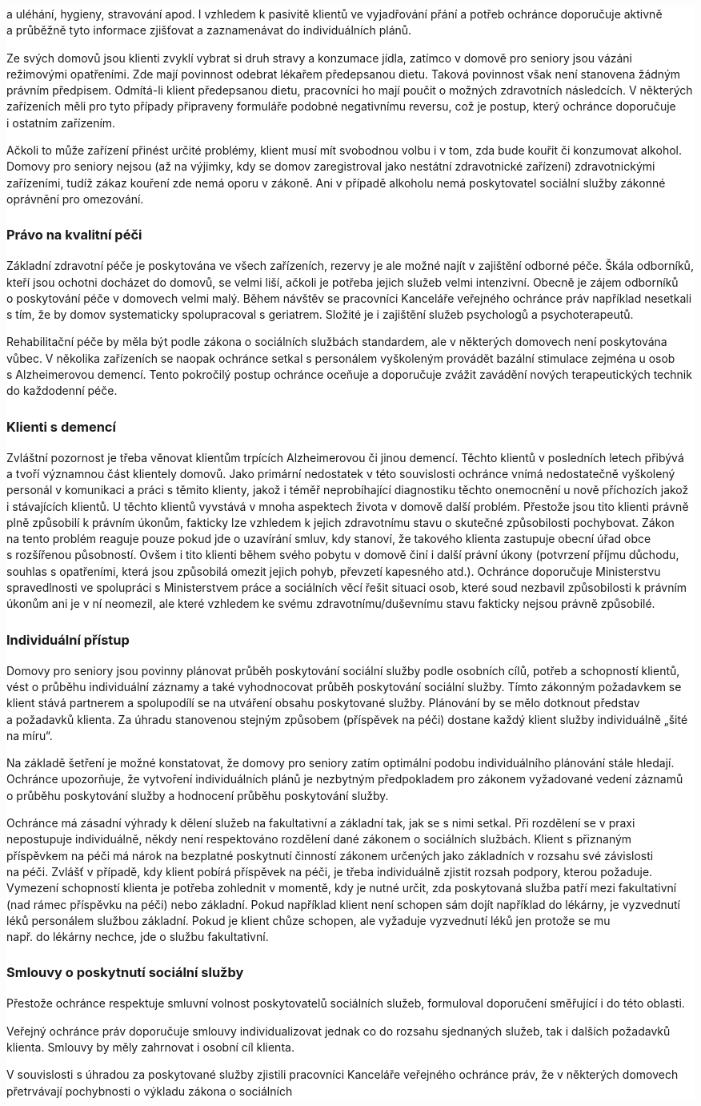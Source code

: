 a uléhání, hygieny, stravování apod. I vzhledem k pasivitě klientů ve vyjadřování přání a potřeb ochránce doporučuje aktivně a průběžně tyto informace zjišťovat a zaznamenávat do individuálních plánů.</p><p class="Normln-web">Ze svých domovů jsou klienti zvyklí vybrat si druh stravy a konzumace jídla, zatímco v domově pro seniory jsou vázáni režimovými opatřeními. Zde mají povinnost odebrat lékařem předepsanou dietu. Taková povinnost však není stanovena žádným právním předpisem. Odmítá-li klient předepsanou dietu, pracovníci ho mají poučit o možných zdravotních následcích. V některých zařízeních měli pro tyto případy připraveny formuláře podobné negativnímu reversu, což je postup, který ochránce doporučuje i ostatním zařízením.</p><p class="Normln-web">Ačkoli to může zařízení přinést určité problémy, klient musí mít svobodnou volbu i v tom, zda bude kouřit či konzumovat alkohol. Domovy pro seniory nejsou (až na výjimky, kdy se domov zaregistroval jako nestátní zdravotnické zařízení) zdravotnickými zařízeními, tudíž zákaz kouření zde nemá oporu v zákoně. Ani v případě alkoholu nemá poskytovatel sociální služby zákonné oprávnění pro omezování.</p><h3 class="Nadpis3">Právo na kvalitní péči</h3><p class="Normln-web">Základní zdravotní péče je poskytována ve všech zařízeních, rezervy je ale možné najít v zajištění odborné péče. Škála odborníků, kteří jsou ochotni docházet do domovů, se velmi liší, ačkoli je potřeba jejich služeb velmi intenzivní. Obecně je zájem odborníků o poskytování péče v domovech velmi malý. Během návštěv se pracovníci Kanceláře veřejného ochránce práv například nesetkali s tím, že by domov systematicky spolupracoval s geriatrem. Složité je i zajištění služeb psychologů a psychoterapeutů.</p><p class="Normln-web">Rehabilitační péče by měla být podle zákona o sociálních službách standardem, ale v některých domovech není poskytována vůbec. V několika zařízeních se naopak ochránce setkal s personálem vyškoleným provádět bazální stimulace zejména u osob s Alzheimerovou demencí. Tento pokročilý postup ochránce oceňuje a doporučuje zvážit zavádění nových terapeutických technik do každodenní péče.</p><h3 class="Nadpis3">Klienti s demencí</h3><p class="Normln">Zvláštní pozornost je třeba věnovat klientům trpících Alzheimerovou či jinou demencí. Těchto klientů v posledních letech přibývá a tvoří významnou část klientely domovů. Jako primární nedostatek v této souvislosti ochránce vnímá nedostatečně vyškolený personál v komunikaci a práci s těmito klienty, jakož i téměř neprobíhající diagnostiku těchto onemocnění u nově příchozích jakož i stávajících klientů. U těchto klientů vyvstává v mnoha aspektech života v domově další problém. Přestože jsou tito klienti právně plně způsobilí k právním úkonům, fakticky lze vzhledem k jejich zdravotnímu stavu o skutečné způsobilosti pochybovat. Zákon na tento problém reaguje pouze pokud jde o uzavírání smluv, kdy stanoví, že takového klienta zastupuje obecní úřad obce s rozšířenou působností. Ovšem i tito klienti během svého pobytu v domově činí i další právní úkony (potvrzení příjmu důchodu, souhlas s opatřeními, která jsou způsobilá omezit jejich pohyb, převzetí kapesného atd.). Ochránce doporučuje Ministerstvu spravedlnosti ve spolupráci s Ministerstvem práce a sociálních věcí řešit situaci osob, které soud nezbavil způsobilosti k právním úkonům ani je v ní neomezil, ale které vzhledem ke svému zdravotnímu/duševnímu stavu fakticky nejsou právně způsobilé.</p><h3 class="Nadpis3">Individuální přístup</h3><p class="Normln-web">Domovy pro seniory jsou povinny plánovat průběh poskytování sociální služby podle osobních cílů, potřeb a schopností klientů, vést o průběhu individuální záznamy a také vyhodnocovat průběh poskytování sociální služby. Tímto zákonným požadavkem se klient stává partnerem a spolupodílí se na utváření obsahu poskytované služby. Plánování by se mělo dotknout představ a požadavků klienta. Za úhradu stanovenou stejným způsobem (příspěvek na péči) dostane každý klient služby individuálně „šité na míru“.</p><p class="Normln-web">Na základě šetření je možné konstatovat, že domovy pro seniory zatím optimální podobu individuálního plánování stále hledají. Ochránce upozorňuje, že vytvoření individuálních plánů je nezbytným předpokladem pro zákonem vyžadované vedení záznamů o průběhu poskytování služby a hodnocení průběhu poskytování služby.</p><p class="Normln-web">Ochránce má zásadní výhrady k dělení služeb na fakultativní a základní tak, jak se s nimi setkal. Při rozdělení se v praxi nepostupuje individuálně, někdy není respektováno rozdělení dané zákonem o sociálních službách. Klient s přiznaným příspěvkem na péči má nárok na bezplatné poskytnutí činností zákonem určených jako základních v rozsahu své závislosti na péči. Zvlášť v případě, kdy klient pobírá příspěvek na péči, je třeba individuálně zjistit rozsah podpory, kterou požaduje. Vymezení schopností klienta je potřeba zohlednit v momentě, kdy je nutné určit, zda poskytovaná služba patří mezi fakultativní (nad rámec příspěvku na péči) nebo základní. Pokud například klient není schopen sám dojít například do lékárny, je vyzvednutí léků personálem službou základní. Pokud je klient chůze schopen, ale vyžaduje vyzvednutí léků jen protože se mu např. do lékárny nechce, jde o službu fakultativní.</p><h3 class="Nadpisostatn">Smlouvy o poskytnutí sociální služby</h3><p class="Normln-web">Přestože ochránce respektuje smluvní volnost poskytovatelů sociálních služeb, formuloval doporučení směřující i do této oblasti.</p><p class="Normln-web">Veřejný ochránce práv doporučuje smlouvy individualizovat jednak co do rozsahu sjednaných služeb, tak i dalších požadavků klienta. Smlouvy by měly zahrnovat i osobní cíl klienta.</p><p class="Normln-web">V souvislosti s úhradou za poskytované služby zjistili pracovníci Kanceláře veřejného ochránce práv, že v některých domovech přetrvávají pochybnosti o výkladu zákona o sociálních